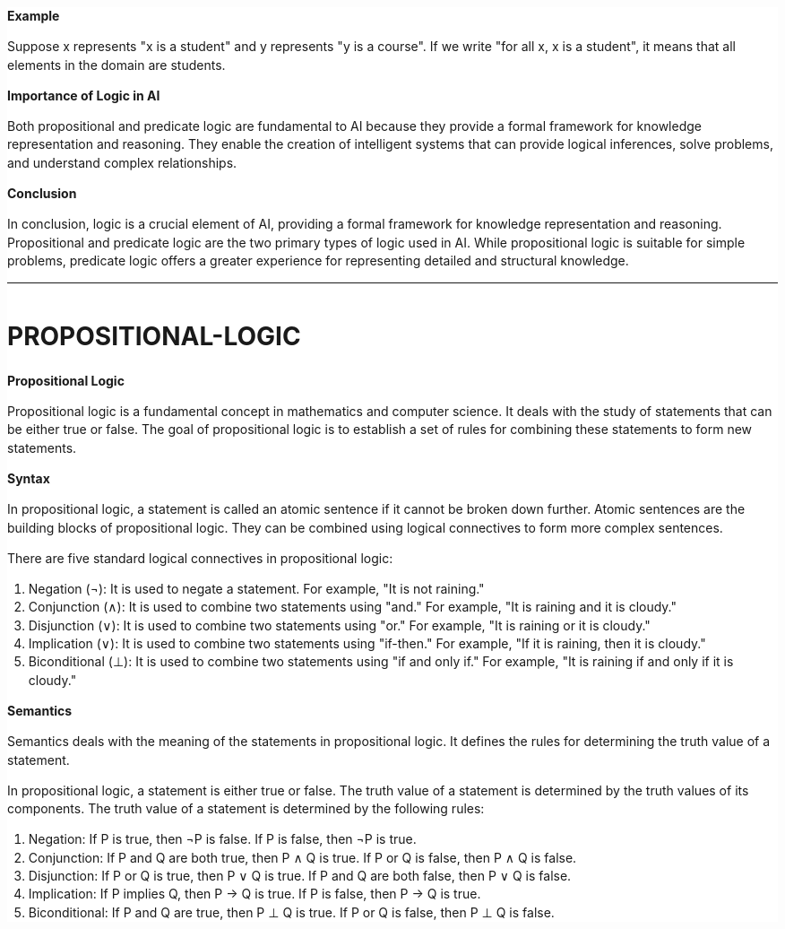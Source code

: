 **Example**

Suppose x represents "x is a student" and y represents "y is a course". If we write "for all x, x is a student", it means that all elements in the domain are students.

**Importance of Logic in AI**

Both propositional and predicate logic are fundamental to AI because they provide a formal framework for knowledge representation and reasoning. They enable the creation of intelligent systems that can provide logical inferences, solve problems, and understand complex relationships.

**Conclusion**

In conclusion, logic is a crucial element of AI, providing a formal framework for knowledge representation and reasoning. Propositional and predicate logic are the two primary types of logic used in AI. While propositional logic is suitable for simple problems, predicate logic offers a greater experience for representing detailed and structural knowledge.

---

# PROPOSITIONAL-LOGIC

**Propositional Logic**

Propositional logic is a fundamental concept in mathematics and computer science. It deals with the study of statements that can be either true or false. The goal of propositional logic is to establish a set of rules for combining these statements to form new statements.

**Syntax**

In propositional logic, a statement is called an atomic sentence if it cannot be broken down further. Atomic sentences are the building blocks of propositional logic. They can be combined using logical connectives to form more complex sentences.

There are five standard logical connectives in propositional logic:

1. Negation (¬): It is used to negate a statement. For example, "It is not raining."
2. Conjunction (∧): It is used to combine two statements using "and." For example, "It is raining and it is cloudy."
3. Disjunction (∨): It is used to combine two statements using "or." For example, "It is raining or it is cloudy."
4. Implication (∨): It is used to combine two statements using "if-then." For example, "If it is raining, then it is cloudy."
5. Biconditional (⊥): It is used to combine two statements using "if and only if." For example, "It is raining if and only if it is cloudy."

**Semantics**

Semantics deals with the meaning of the statements in propositional logic. It defines the rules for determining the truth value of a statement.

In propositional logic, a statement is either true or false. The truth value of a statement is determined by the truth values of its components. The truth value of a statement is determined by the following rules:

1. Negation: If P is true, then ¬P is false. If P is false, then ¬P is true.
2. Conjunction: If P and Q are both true, then P ∧ Q is true. If P or Q is false, then P ∧ Q is false.
3. Disjunction: If P or Q is true, then P ∨ Q is true. If P and Q are both false, then P ∨ Q is false.
4. Implication: If P implies Q, then P → Q is true. If P is false, then P → Q is true.
5. Biconditional: If P and Q are true, then P ⊥ Q is true. If P or Q is false, then P ⊥ Q is false.
